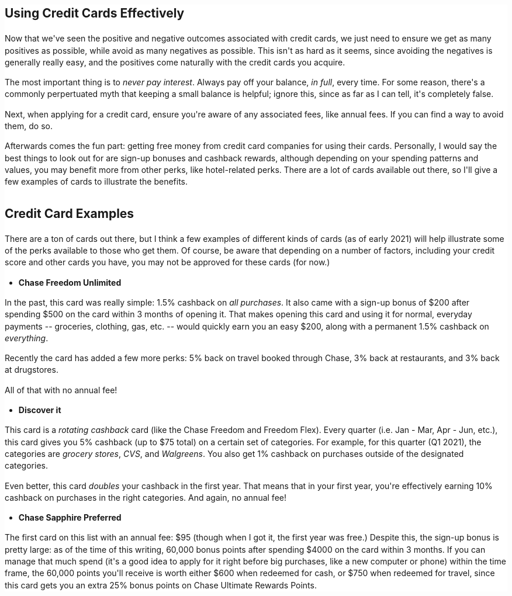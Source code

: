 ## Using Credit Cards Effectively

Now that we've seen the positive and negative outcomes associated with credit cards, we just need to ensure we get as many positives as possible, while avoid as many negatives as possible. This isn't as hard as it seems, since avoiding the negatives is generally really easy, and the positives come naturally with the credit cards you acquire. 

The most important thing is to *never pay interest*. Always pay off your balance, *in full*, every time. For some reason, there's a commonly perpertuated myth that keeping a small balance is helpful; ignore this, since as far as I can tell, it's completely false. 

Next, when applying for a credit card, ensure you're aware of any associated fees, like annual fees. If you can find a way to avoid them, do so.

Afterwards comes the fun part: getting free money from credit card companies for using their cards. Personally, I would say the best things to look out for are sign-up bonuses and cashback rewards, although depending on your spending patterns and values, you may benefit more from other perks, like hotel-related perks. There are a lot of cards available out there, so I'll give a few examples of cards to illustrate the benefits.
 
## Credit Card Examples

There are a ton of cards out there, but I think a few examples of different kinds of cards (as of early 2021) will help illustrate some of the perks available to those who get them. Of course, be aware that depending on a number of factors, including your credit score and other cards you have, you may not be approved for these cards (for now.)

- **Chase Freedom Unlimited**

In the past, this card was really simple: 1.5% cashback on *all purchases*. It also came with a sign-up bonus of $200 after spending $500 on the card within 3 months of opening it. That makes opening this card and using it for normal, everyday payments -- groceries, clothing, gas, etc. -- would quickly earn you an easy $200, along with a permanent 1.5% cashback on *everything*.

Recently the card has added a few more perks: 5% back on travel booked through Chase, 3% back at restaurants, and 3% back at drugstores. 

All of that with no annual fee!

- **Discover it**

This card is a *rotating cashback* card (like the Chase Freedom and Freedom Flex). Every quarter (i.e. Jan - Mar, Apr - Jun, etc.), this card gives you 5% cashback (up to $75 total) on a certain set of categories. For example, for this quarter (Q1 2021), the categories are *grocery stores*, *CVS*, and *Walgreens*. You also get 1% cashback on purchases outside of the designated categories.

Even better, this card *doubles* your cashback in the first year. That means that in your first year, you're effectively earning 10% cashback on purchases in the right categories. And again, no annual fee!

- **Chase Sapphire Preferred**

The first card on this list with an annual fee: $95 (though when I got it, the first year was free.) Despite this, the sign-up bonus is pretty large: as of the time of this writing, 60,000 bonus points after spending $4000 on the card within 3 months. If you can manage that much spend (it's a good idea to apply for it right before big purchases, like a new computer or phone) within the time frame, the 60,000 points you'll receive is worth either $600 when redeemed for cash, or $750 when redeemed for travel, since this card gets you an extra 25% bonus points on Chase Ultimate Rewards Points. 
